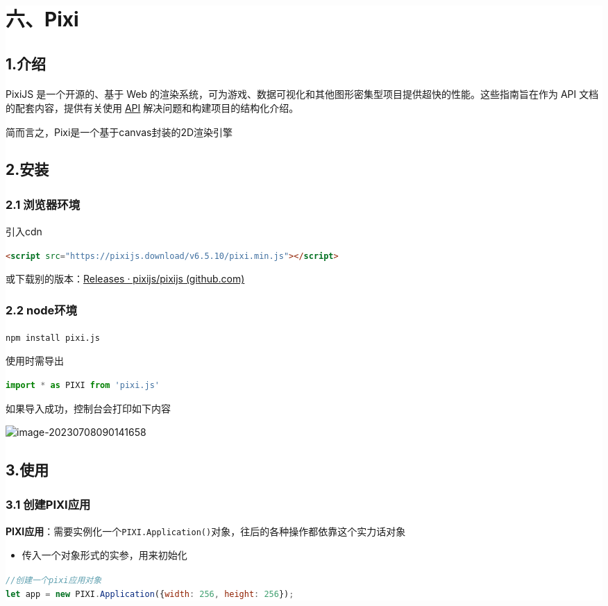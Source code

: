 # 六、Pixi

## 1.介绍

PixiJS 是一个开源的、基于 Web 的渲染系统，可为游戏、数据可视化和其他图形密集型项目提供超快的性能。这些指南旨在作为 API 文档的配套内容，提供有关使用 [API](https://pixijs.download/release/docs/index.html) 解决问题和构建项目的结构化介绍。

简而言之，Pixi是一个基于canvas封装的2D渲染引擎

## 2.安装

### 2.1 浏览器环境

引入cdn

```html
<script src="https://pixijs.download/v6.5.10/pixi.min.js"></script>
```

或下载别的版本：[Releases · pixijs/pixijs (github.com)](https://github.com/pixijs/pixijs/releases)



### 2.2 node环境

```bash
npm install pixi.js
```

使用时需导出

```js
import * as PIXI from 'pixi.js'
```



如果导入成功，控制台会打印如下内容

![image-20230708090141658](https://gitee.com/xarzhi/picture/raw/master/img/image-20230708090141658.png)





## 3.使用

### 3.1 创建PIXI应用

**PIXI应用**：需要实例化一个`PIXI.Application()`对象，往后的各种操作都依靠这个实力话对象

- 传入一个对象形式的实参，用来初始化

```js
//创建一个pixi应用对象
let app = new PIXI.Application({width: 256, height: 256});
```
